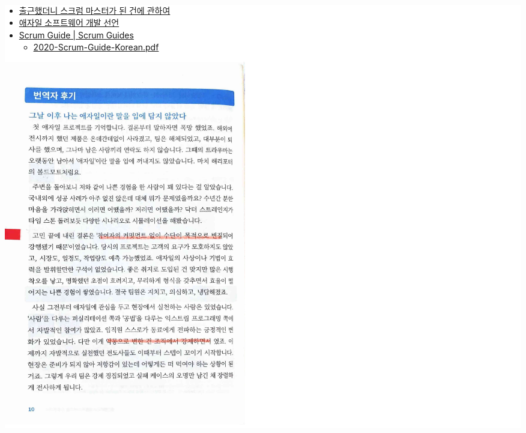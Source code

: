 * [출근했더니 스크럼 마스터가 된 건에 관하여](https://zzom.io/scrum-master/)
* [애자일 소프트웨어 개발 선언](https://agilemanifesto.org/iso/ko/manifesto.html)
* [Scrum Guide | Scrum Guides](https://scrumguides.org/scrum-guide.html)
  * [2020-Scrum-Guide-Korean.pdf](https://scrumguides.org/docs/scrumguide/v2020/2020-Scrum-Guide-Korean.pdf)

<img src="becoming_scrum_master/2.jpg" width="400"/>
